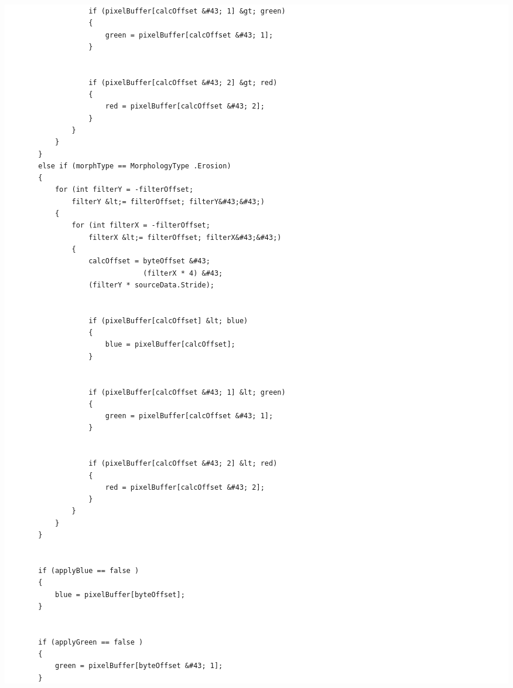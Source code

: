    
                        if (pixelBuffer[calcOffset &#43; 1] &gt; green) 
                        { 
                            green = pixelBuffer[calcOffset &#43; 1]; 
                        } 

   
                        if (pixelBuffer[calcOffset &#43; 2] &gt; red) 
                        {
                            red = pixelBuffer[calcOffset &#43; 2]; 
                        } 
                    } 
                }
            }
            else if (morphType == MorphologyType .Erosion) 
            {
                for (int filterY = -filterOffset; 
                    filterY &lt;= filterOffset; filterY&#43;&#43;) 
                { 
                    for (int filterX = -filterOffset; 
                        filterX &lt;= filterOffset; filterX&#43;&#43;) 
                    {
                        calcOffset = byteOffset &#43; 
                                     (filterX * 4) &#43; 
                        (filterY * sourceData.Stride); 

   
                        if (pixelBuffer[calcOffset] &lt; blue) 
                        { 
                            blue = pixelBuffer[calcOffset]; 
                        } 

   
                        if (pixelBuffer[calcOffset &#43; 1] &lt; green) 
                        { 
                            green = pixelBuffer[calcOffset &#43; 1]; 
                        }

   
                        if (pixelBuffer[calcOffset &#43; 2] &lt; red) 
                        { 
                            red = pixelBuffer[calcOffset &#43; 2]; 
                        }
                    }
                } 
            }

   
            if (applyBlue == false ) 
            { 
                blue = pixelBuffer[byteOffset]; 
            } 

   
            if (applyGreen == false ) 
            {
                green = pixelBuffer[byteOffset &#43; 1]; 
            }
